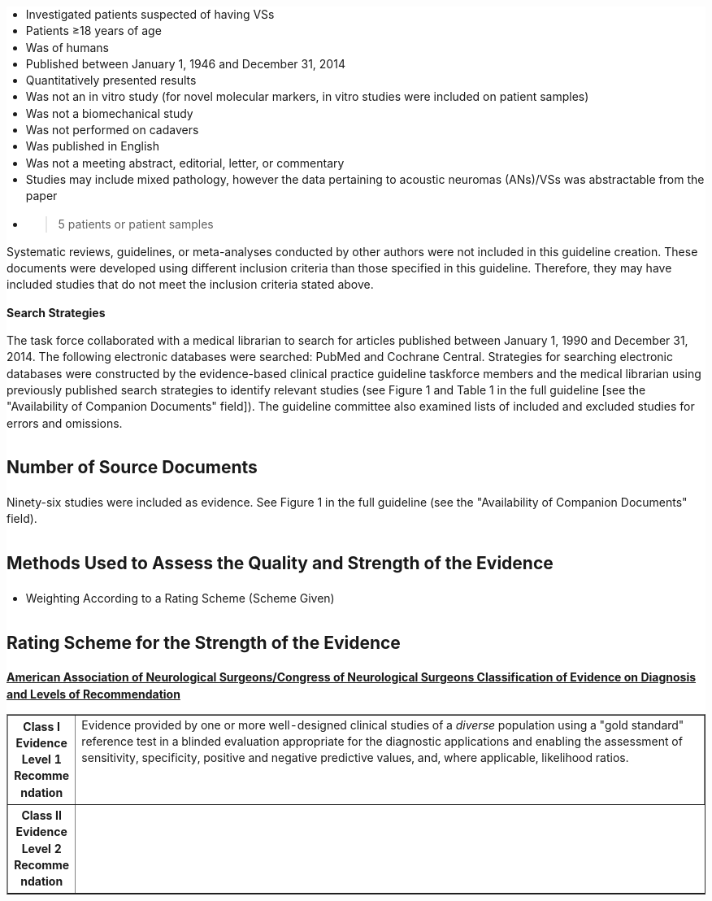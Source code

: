   * Investigated patients suspected of having VSs 
  * Patients ≥18 years of age 
  * Was of humans 
  * Published between January 1, 1946 and December 31, 2014 
  * Quantitatively presented results 
  * Was not an in vitro study (for novel molecular markers, in vitro studies were included on patient samples) 
  * Was not a biomechanical study 
  * Was not performed on cadavers 
  * Was published in English 
  * Was not a meeting abstract, editorial, letter, or commentary 
  * Studies may include mixed pathology, however the data pertaining to acoustic neuromas (ANs)/VSs was abstractable from the paper 
  * >5 patients or patient samples 



Systematic reviews, guidelines, or meta-analyses conducted by other authors were not included in this guideline creation. These documents were developed using different inclusion criteria than those specified in this guideline. Therefore, they may have included studies that do not meet the inclusion criteria stated above.

**Search Strategies**

The task force collaborated with a medical librarian to search for articles published between January 1, 1990 and December 31, 2014. The following electronic databases were searched: PubMed and Cochrane Central. Strategies for searching electronic databases were constructed by the evidence-based clinical practice guideline taskforce members and the medical librarian using previously published search strategies to identify relevant studies (see Figure 1 and Table 1 in the full guideline [see the "Availability of Companion Documents" field]). The guideline committee also examined lists of included and excluded studies for errors and omissions.

## Number of Source Documents



Ninety-six studies were included as evidence. See Figure 1 in the full guideline (see the "Availability of Companion Documents" field).

## Methods Used to Assess the Quality and Strength of the Evidence

- Weighting According to a Rating Scheme (Scheme Given)

## Rating Scheme for the Strength of the Evidence

<div class="content_para"><p><strong><span style="text-decoration: underline;">American Association of Neurological Surgeons/Congress of Neurological Surgeons Classification of Evidence on Diagnosis and Levels of Recommendation</span></strong></p>
<table border="1" cellspacing="1" cellpadding="3" summary="Table: American Association of Neurological Surgeons/Congress of Neurological Surgeons Classification of Evidence on Diagnosis and Levels of Recommendation">
    <tbody>
        <tr>
            <th class="Center" valign="top" scope="row"><strong>Class I Evidence<br />
            Level 1 Recommendation</strong></th>
            <td valign="top">Evidence provided by one or more well-designed clinical studies of a <em>diverse</em> population using a "gold standard" reference test in a blinded evaluation appropriate for the diagnostic applications and enabling the assessment of sensitivity, specificity, positive and negative predictive values, and, where applicable, likelihood ratios.</td>
        </tr>
        <tr>
            <th class="Center" valign="top" scope="row"><strong>Class II Evidence<br />
            Level 2 Recommendation</strong></th>